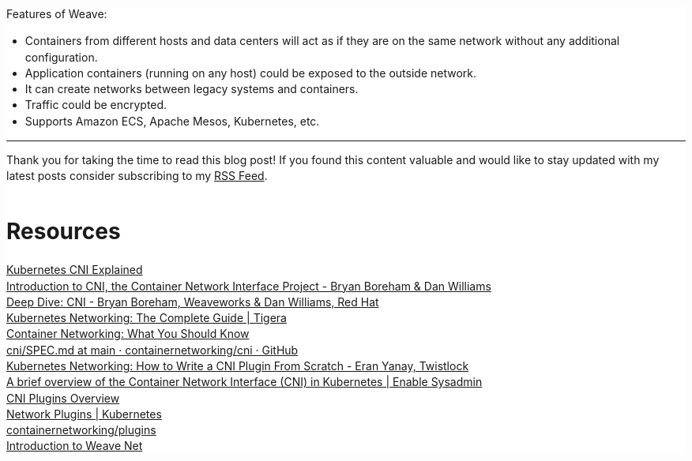 Features of Weave:
- Containers from different hosts and data centers will act as if they are on the same network without any additional configuration.
- Application containers (running on any host) could be exposed to the outside network.
- It can create networks between legacy systems and containers.
- Traffic could be encrypted.
- Supports Amazon ECS, Apache Mesos, Kubernetes, etc.


<hr>
Thank you for taking the time to read this blog post! If you found this content valuable and would like to stay updated with my latest posts consider subscribing to my <a href="https://www.avni.sh/index.xml" target="_blank">RSS Feed</a>.

# Resources
<a href="https://www.tigera.io/learn/guides/kubernetes-networking/kubernetes-cni/" target="_blank">Kubernetes CNI Explained</a>   
<a href="https://www.youtube.com/watch?v=YjjrQiJOyME" target="_blank">Introduction to CNI, the Container Network Interface Project - Bryan Boreham & Dan Williams</a>   
<a href="https://www.youtube.com/watch?v=zChkx-AB5Xc" target="_blank">Deep Dive: CNI - Bryan Boreham, Weaveworks & Dan Williams, Red Hat</a>   
<a href="https://www.tigera.io/learn/guides/kubernetes-networking/" target="_blank">Kubernetes Networking: The Complete Guide | Tigera</a>   
<a href="https://www.tigera.io/learn/guides/kubernetes-networking/container-networking/" target="_blank">Container Networking: What You Should Know</a>   
<a href="https://github.com/containernetworking/cni/blob/main/SPEC.md" target="_blank">cni/SPEC.md at main · containernetworking/cni · GitHub</a>   
<a href="https://www.youtube.com/watch?v=zmYxdtFzK6s" target="_blank">Kubernetes Networking: How to Write a CNI Plugin From Scratch - Eran Yanay, Twistlock</a>   
<a href="https://www.redhat.com/sysadmin/cni-kubernetes" target="_blank">A brief overview of the Container Network Interface (CNI) in Kubernetes | Enable Sysadmin</a>   
<a href="https://www.cni.dev/plugins/current/" target="_blank">CNI Plugins Overview</a>   
<a href="https://kubernetes.io/docs/concepts/extend-kubernetes/compute-storage-net/network-plugins/" target="_blank">Network Plugins | Kubernetes</a>   
<a href="https://github.com/containernetworking/plugins" target="_blank">containernetworking/plugins</a>   
<a href="https://www.weave.works/docs/net/latest/overview/" target="_blank">Introduction to Weave Net</a>   
